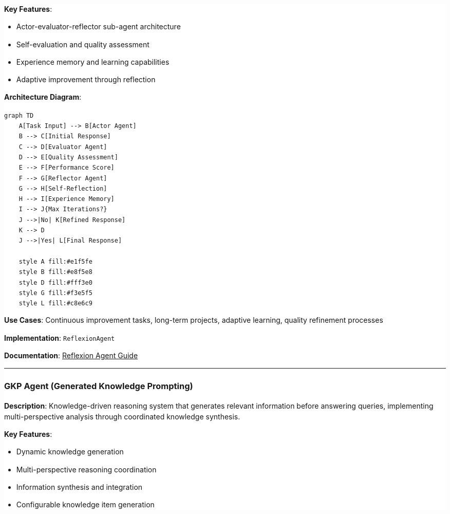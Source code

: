 **Key Features**:

- Actor-evaluator-reflector sub-agent architecture

- Self-evaluation and quality assessment

- Experience memory and learning capabilities

- Adaptive improvement through reflection


**Architecture Diagram**:

```mermaid
graph TD
    A[Task Input] --> B[Actor Agent]
    B --> C[Initial Response]
    C --> D[Evaluator Agent]
    D --> E[Quality Assessment]
    E --> F[Performance Score]
    F --> G[Reflector Agent]
    G --> H[Self-Reflection]
    H --> I[Experience Memory]
    I --> J{Max Iterations?}
    J -->|No| K[Refined Response]
    K --> D
    J -->|Yes| L[Final Response]
    
    style A fill:#e1f5fe
    style B fill:#e8f5e8
    style D fill:#fff3e0
    style G fill:#f3e5f5
    style L fill:#c8e6c9
```

**Use Cases**: Continuous improvement tasks, long-term projects, adaptive learning, quality refinement processes

**Implementation**: `ReflexionAgent`

**Documentation**: [Reflexion Agent Guide](reflexion_agent.md)

---

### GKP Agent (Generated Knowledge Prompting)

**Description**: Knowledge-driven reasoning system that generates relevant information before answering queries, implementing multi-perspective analysis through coordinated knowledge synthesis.

**Key Features**:

- Dynamic knowledge generation

- Multi-perspective reasoning coordination

- Information synthesis and integration

- Configurable knowledge item generation

